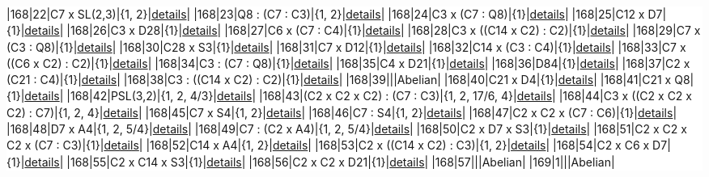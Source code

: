 |168|22|C7 x SL(2,3)|{1, 2}|[details](SmallPermutationGroup(168,22).txt)|
|168|23|Q8 : (C7 : C3)|{1, 2}|[details](SmallPermutationGroup(168,23).txt)|
|168|24|C3 x (C7 : Q8)|{1}|[details](SmallPermutationGroup(168,24).txt)|
|168|25|C12 x D7|{1}|[details](SmallPermutationGroup(168,25).txt)|
|168|26|C3 x D28|{1}|[details](SmallPermutationGroup(168,26).txt)|
|168|27|C6 x (C7 : C4)|{1}|[details](SmallPermutationGroup(168,27).txt)|
|168|28|C3 x ((C14 x C2) : C2)|{1}|[details](SmallPermutationGroup(168,28).txt)|
|168|29|C7 x (C3 : Q8)|{1}|[details](SmallPermutationGroup(168,29).txt)|
|168|30|C28 x S3|{1}|[details](SmallPermutationGroup(168,30).txt)|
|168|31|C7 x D12|{1}|[details](SmallPermutationGroup(168,31).txt)|
|168|32|C14 x (C3 : C4)|{1}|[details](SmallPermutationGroup(168,32).txt)|
|168|33|C7 x ((C6 x C2) : C2)|{1}|[details](SmallPermutationGroup(168,33).txt)|
|168|34|C3 : (C7 : Q8)|{1}|[details](SmallPermutationGroup(168,34).txt)|
|168|35|C4 x D21|{1}|[details](SmallPermutationGroup(168,35).txt)|
|168|36|D84|{1}|[details](SmallPermutationGroup(168,36).txt)|
|168|37|C2 x (C21 : C4)|{1}|[details](SmallPermutationGroup(168,37).txt)|
|168|38|C3 : ((C14 x C2) : C2)|{1}|[details](SmallPermutationGroup(168,38).txt)|
|168|39|||Abelian|
|168|40|C21 x D4|{1}|[details](SmallPermutationGroup(168,40).txt)|
|168|41|C21 x Q8|{1}|[details](SmallPermutationGroup(168,41).txt)|
|168|42|PSL(3,2)|{1, 2, 4/3}|[details](SmallPermutationGroup(168,42).txt)|
|168|43|(C2 x C2 x C2) : (C7 : C3)|{1, 2, 17/6, 4}|[details](SmallPermutationGroup(168,43).txt)|
|168|44|C3 x ((C2 x C2 x C2) : C7)|{1, 2, 4}|[details](SmallPermutationGroup(168,44).txt)|
|168|45|C7 x S4|{1, 2}|[details](SmallPermutationGroup(168,45).txt)|
|168|46|C7 : S4|{1, 2}|[details](SmallPermutationGroup(168,46).txt)|
|168|47|C2 x C2 x (C7 : C6)|{1}|[details](SmallPermutationGroup(168,47).txt)|
|168|48|D7 x A4|{1, 2, 5/4}|[details](SmallPermutationGroup(168,48).txt)|
|168|49|C7 : (C2 x A4)|{1, 2, 5/4}|[details](SmallPermutationGroup(168,49).txt)|
|168|50|C2 x D7 x S3|{1}|[details](SmallPermutationGroup(168,50).txt)|
|168|51|C2 x C2 x C2 x (C7 : C3)|{1}|[details](SmallPermutationGroup(168,51).txt)|
|168|52|C14 x A4|{1, 2}|[details](SmallPermutationGroup(168,52).txt)|
|168|53|C2 x ((C14 x C2) : C3)|{1, 2}|[details](SmallPermutationGroup(168,53).txt)|
|168|54|C2 x C6 x D7|{1}|[details](SmallPermutationGroup(168,54).txt)|
|168|55|C2 x C14 x S3|{1}|[details](SmallPermutationGroup(168,55).txt)|
|168|56|C2 x C2 x D21|{1}|[details](SmallPermutationGroup(168,56).txt)|
|168|57|||Abelian|
|169|1|||Abelian|